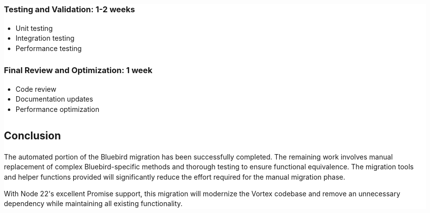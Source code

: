 ### Testing and Validation: 1-2 weeks
- Unit testing
- Integration testing
- Performance testing

### Final Review and Optimization: 1 week
- Code review
- Documentation updates
- Performance optimization

## Conclusion

The automated portion of the Bluebird migration has been successfully completed. The remaining work involves manual replacement of complex Bluebird-specific methods and thorough testing to ensure functional equivalence. The migration tools and helper functions provided will significantly reduce the effort required for the manual migration phase.

With Node 22's excellent Promise support, this migration will modernize the Vortex codebase and remove an unnecessary dependency while maintaining all existing functionality.
